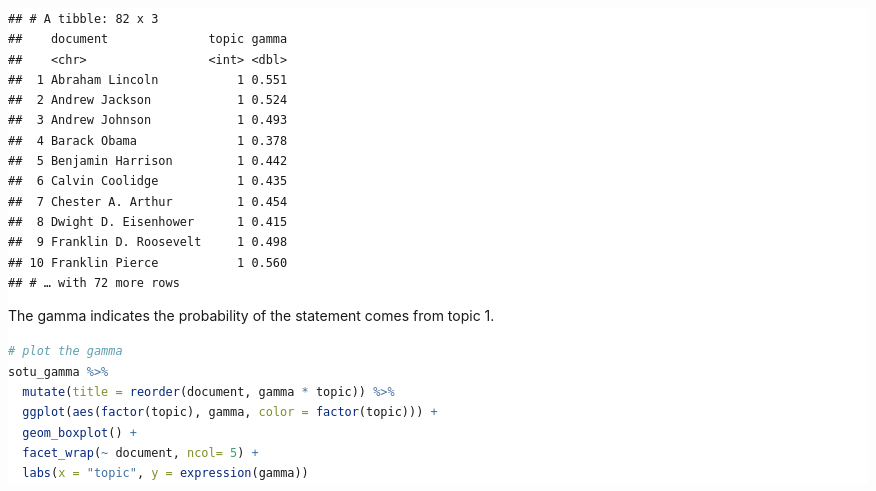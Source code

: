     ## # A tibble: 82 x 3
    ##    document              topic gamma
    ##    <chr>                 <int> <dbl>
    ##  1 Abraham Lincoln           1 0.551
    ##  2 Andrew Jackson            1 0.524
    ##  3 Andrew Johnson            1 0.493
    ##  4 Barack Obama              1 0.378
    ##  5 Benjamin Harrison         1 0.442
    ##  6 Calvin Coolidge           1 0.435
    ##  7 Chester A. Arthur         1 0.454
    ##  8 Dwight D. Eisenhower      1 0.415
    ##  9 Franklin D. Roosevelt     1 0.498
    ## 10 Franklin Pierce           1 0.560
    ## # … with 72 more rows

The gamma indicates the probability of the statement comes from topic 1.

``` r
# plot the gamma
sotu_gamma %>%
  mutate(title = reorder(document, gamma * topic)) %>%
  ggplot(aes(factor(topic), gamma, color = factor(topic))) +
  geom_boxplot() +
  facet_wrap(~ document, ncol= 5) +
  labs(x = "topic", y = expression(gamma))
```

